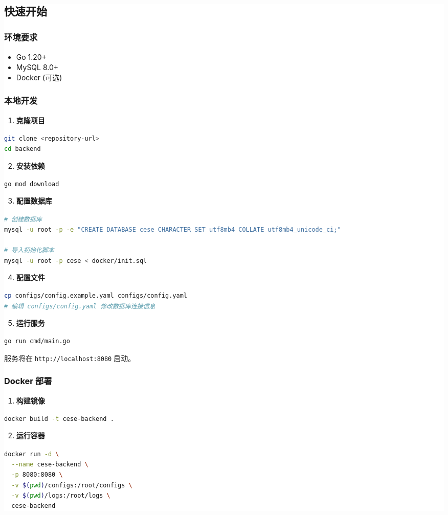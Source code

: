 ## 快速开始

### 环境要求

- Go 1.20+
- MySQL 8.0+
- Docker (可选)

### 本地开发

1. **克隆项目**

```bash
git clone <repository-url>
cd backend
```

2. **安装依赖**

```bash
go mod download
```

3. **配置数据库**

```bash
# 创建数据库
mysql -u root -p -e "CREATE DATABASE cese CHARACTER SET utf8mb4 COLLATE utf8mb4_unicode_ci;"

# 导入初始化脚本
mysql -u root -p cese < docker/init.sql
```

4. **配置文件**

```bash
cp configs/config.example.yaml configs/config.yaml
# 编辑 configs/config.yaml 修改数据库连接信息
```

5. **运行服务**

```bash
go run cmd/main.go
```

服务将在 `http://localhost:8080` 启动。

### Docker 部署

1. **构建镜像**

```bash
docker build -t cese-backend .
```

2. **运行容器**

```bash
docker run -d \
  --name cese-backend \
  -p 8080:8080 \
  -v $(pwd)/configs:/root/configs \
  -v $(pwd)/logs:/root/logs \
  cese-backend
```
